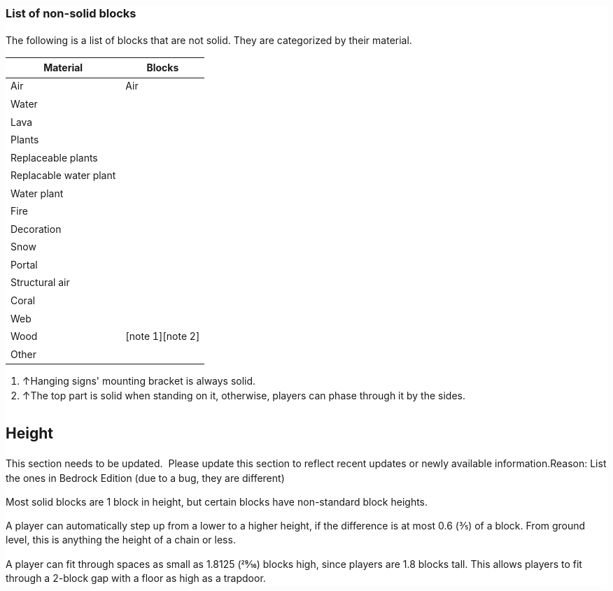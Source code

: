 ### List of non-solid blocks
The following is a list of blocks that are not solid. They are categorized by their material.

| Material               | Blocks           |
|------------------------|------------------|
| Air                    | Air              |
| Water                  |                  |
| Lava                   |                  |
| Plants                 |                  |
| Replaceable plants     |                  |
| Replacable water plant |                  |
| Water plant            |                  |
| Fire                   |                  |
| Decoration             |                  |
| Snow                   |                  |
| Portal                 |                  |
| Structural air         |                  |
| Coral                  |                  |
| Web                    |                  |
| Wood                   | [note 1][note 2] |
| Other                  |                  |

1. ↑Hanging signs' mounting bracket is always solid.
2. ↑The top part is solid when standing on it, otherwise, players can phase through it by the sides.

## Height

  

This section needs to be updated. 
Please update this section to reflect recent updates or newly available information.Reason: List the ones in Bedrock Edition (due to a bug, they are different)


Most solid blocks are 1 block in height, but certain blocks have non-standard block heights.

A player can automatically step up from a lower to a higher height, if the difference is at most 0.6 (3⁄5) of a block. From ground level, this is anything the height of a chain or less.

A player can fit through spaces as small as 1.8125 (29⁄16) blocks high, since players are 1.8 blocks tall. This allows players to fit through a 2-block gap with a floor as high as a trapdoor.
